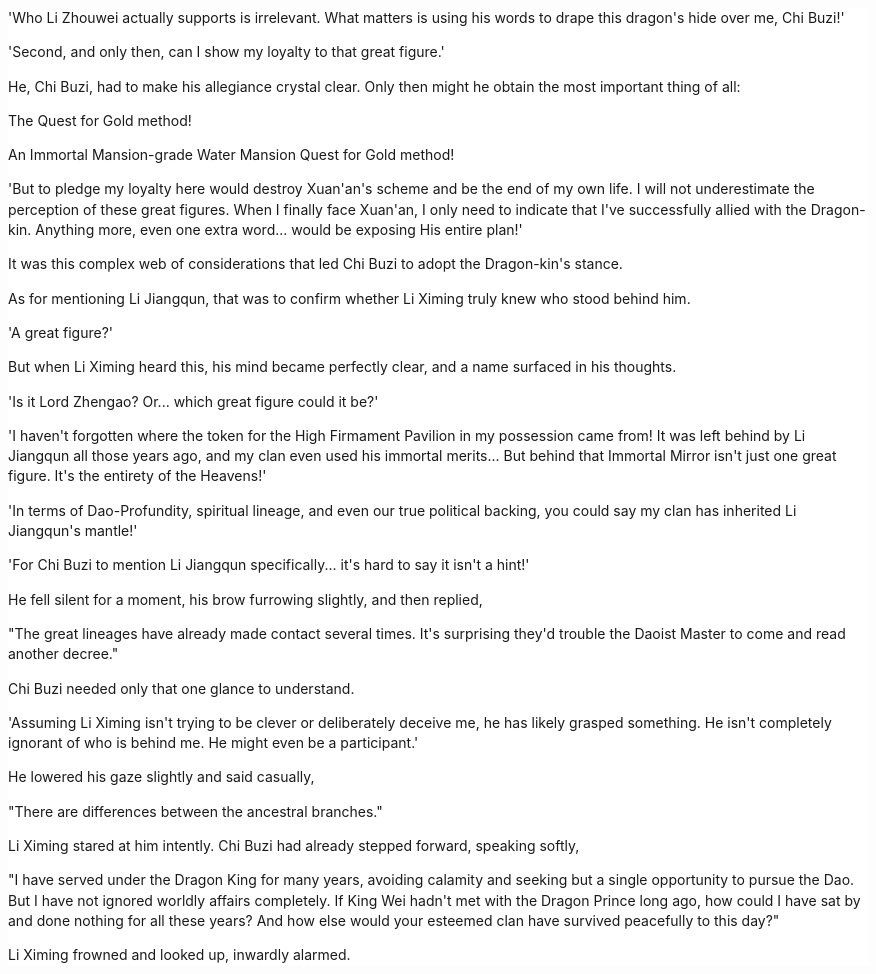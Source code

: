 'Who Li Zhouwei actually supports is irrelevant. What matters is using his words to drape this dragon's hide over me, Chi Buzi!'

'Second, and only then, can I show my loyalty to that great figure.'

He, Chi Buzi, had to make his allegiance crystal clear. Only then might he obtain the most important thing of all:

The Quest for Gold method!

An Immortal Mansion-grade Water Mansion Quest for Gold method!

'But to pledge my loyalty here would destroy Xuan'an's scheme and be the end of my own life. I will not underestimate the perception of these great figures. When I finally face Xuan'an, I only need to indicate that I've successfully allied with the Dragon-kin. Anything more, even one extra word... would be exposing His entire plan!'

It was this complex web of considerations that led Chi Buzi to adopt the Dragon-kin's stance.

As for mentioning Li Jiangqun, that was to confirm whether Li Ximing truly knew who stood behind him.

'A great figure?'

But when Li Ximing heard this, his mind became perfectly clear, and a name surfaced in his thoughts.

'Is it Lord Zhengao? Or... which great figure could it be?'

'I haven't forgotten where the token for the High Firmament Pavilion in my possession came from! It was left behind by Li Jiangqun all those years ago, and my clan even used his immortal merits... But behind that Immortal Mirror isn't just one great figure. It's the entirety of the Heavens!'

'In terms of Dao-Profundity, spiritual lineage, and even our true political backing, you could say my clan has inherited Li Jiangqun's mantle!'

'For Chi Buzi to mention Li Jiangqun specifically... it's hard to say it isn't a hint!'

He fell silent for a moment, his brow furrowing slightly, and then replied,

"The great lineages have already made contact several times. It's surprising they'd trouble the Daoist Master to come and read another decree."

Chi Buzi needed only that one glance to understand.

'Assuming Li Ximing isn't trying to be clever or deliberately deceive me, he has likely grasped something. He isn't completely ignorant of who is behind me. He might even be a participant.'

He lowered his gaze slightly and said casually,

"There are differences between the ancestral branches."

Li Ximing stared at him intently. Chi Buzi had already stepped forward, speaking softly,

"I have served under the Dragon King for many years, avoiding calamity and seeking but a single opportunity to pursue the Dao. But I have not ignored worldly affairs completely. If King Wei hadn't met with the Dragon Prince long ago, how could I have sat by and done nothing for all these years? And how else would your esteemed clan have survived peacefully to this day?"

Li Ximing frowned and looked up, inwardly alarmed.
